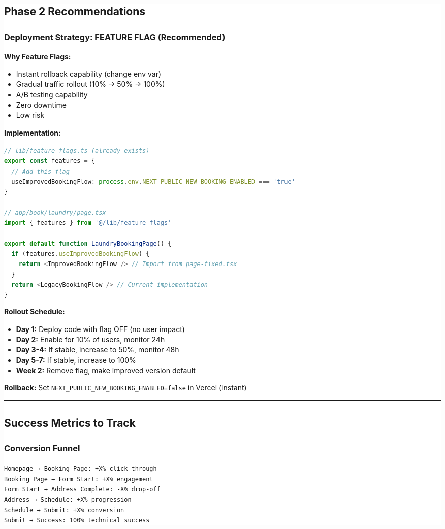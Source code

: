 
## Phase 2 Recommendations

### Deployment Strategy: FEATURE FLAG (Recommended)

**Why Feature Flags:**
- Instant rollback capability (change env var)
- Gradual traffic rollout (10% → 50% → 100%)
- A/B testing capability
- Zero downtime
- Low risk

**Implementation:**

```typescript
// lib/feature-flags.ts (already exists)
export const features = {
  // Add this flag
  useImprovedBookingFlow: process.env.NEXT_PUBLIC_NEW_BOOKING_ENABLED === 'true'
}

// app/book/laundry/page.tsx
import { features } from '@/lib/feature-flags'

export default function LaundryBookingPage() {
  if (features.useImprovedBookingFlow) {
    return <ImprovedBookingFlow /> // Import from page-fixed.tsx
  }
  return <LegacyBookingFlow /> // Current implementation
}
```

**Rollout Schedule:**
- **Day 1:** Deploy code with flag OFF (no user impact)
- **Day 2:** Enable for 10% of users, monitor 24h
- **Day 3-4:** If stable, increase to 50%, monitor 48h  
- **Day 5-7:** If stable, increase to 100%
- **Week 2:** Remove flag, make improved version default

**Rollback:** Set `NEXT_PUBLIC_NEW_BOOKING_ENABLED=false` in Vercel (instant)

---

## Success Metrics to Track

### Conversion Funnel
```
Homepage → Booking Page: +X% click-through
Booking Page → Form Start: +X% engagement
Form Start → Address Complete: -X% drop-off
Address → Schedule: +X% progression
Schedule → Submit: +X% conversion
Submit → Success: 100% technical success
```
